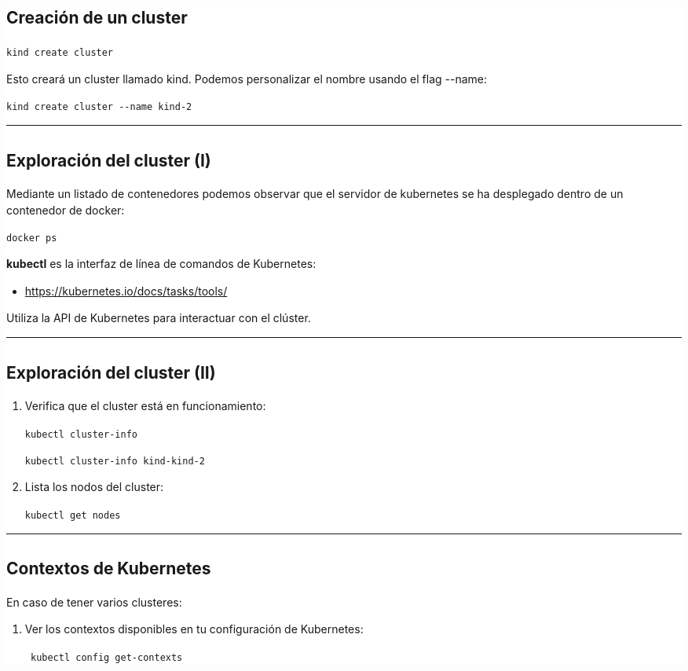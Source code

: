 
## Creación de un cluster

```
kind create cluster
```

Esto creará un cluster llamado kind. Podemos personalizar el nombre usando el flag --name:

```
kind create cluster --name kind-2
```

---

## Exploración del cluster (I)

Mediante un listado de contenedores podemos observar que el servidor de kubernetes se ha desplegado dentro de un contenedor de docker:

   ```bash
   docker ps
   ```

**kubectl** es la interfaz de línea de comandos de Kubernetes:
   - https://kubernetes.io/docs/tasks/tools/

Utiliza la API de Kubernetes para interactuar con el clúster.

---

## Exploración del cluster (II)

1. Verifica que el cluster está en funcionamiento:

   ```bash
   kubectl cluster-info
   ```

   ```bash
   kubectl cluster-info kind-kind-2
   ```

2. Lista los nodos del cluster:

   ```bash
   kubectl get nodes
   ```

---
## Contextos de Kubernetes

En caso de tener varios clusteres:

1. Ver los contextos disponibles en tu configuración de Kubernetes:

   ```bash
    kubectl config get-contexts
   ```
